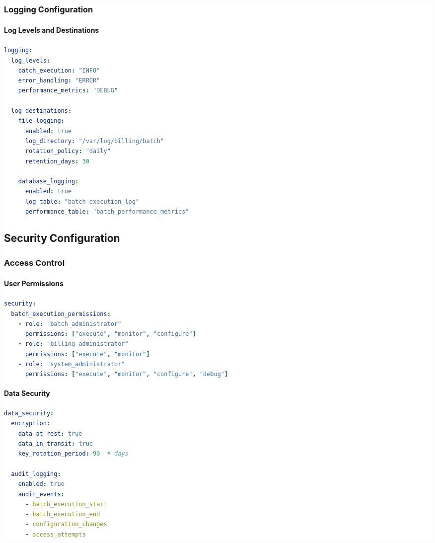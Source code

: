 ### Logging Configuration

#### Log Levels and Destinations
```yaml
logging:
  log_levels:
    batch_execution: "INFO"
    error_handling: "ERROR"
    performance_metrics: "DEBUG"
    
  log_destinations:
    file_logging:
      enabled: true
      log_directory: "/var/log/billing/batch"
      rotation_policy: "daily"
      retention_days: 30
      
    database_logging:
      enabled: true
      log_table: "batch_execution_log"
      performance_table: "batch_performance_metrics"
```

## Security Configuration

### Access Control

#### User Permissions
```yaml
security:
  batch_execution_permissions:
    - role: "batch_administrator"
      permissions: ["execute", "monitor", "configure"]
    - role: "billing_administrator"
      permissions: ["execute", "monitor"]
    - role: "system_administrator"
      permissions: ["execute", "monitor", "configure", "debug"]
```

#### Data Security
```yaml
data_security:
  encryption:
    data_at_rest: true
    data_in_transit: true
    key_rotation_period: 90  # days
    
  audit_logging:
    enabled: true
    audit_events:
      - batch_execution_start
      - batch_execution_end
      - configuration_changes
      - access_attempts
```
